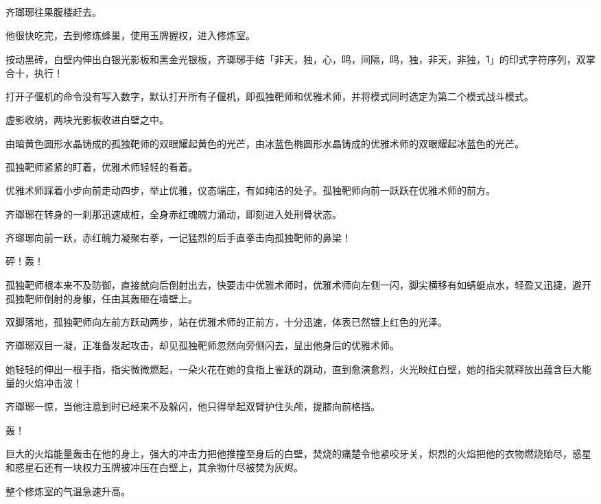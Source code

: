 齐瑯琊往果腹楼赶去。

他很快吃完，去到修炼蜂巢，使用玉牌握权，进入修炼室。

按动黑砖，白壁内伸出白银光影板和黑金光银板，齐瑯琊手结「非天，独，心，鸣，间隔，鸣，独，非天，非独，1」的印式字符序列，双掌合十，执行！

打开子偃机的命令没有写入数字，默认打开所有子偃机，即孤独靶师和优雅术师，并将模式同时选定为第二个模式战斗模式。

虚影收纳，两块光影板收进白壁之中。

由暗黄色圆形水晶铸成的孤独靶师的双眼耀起黄色的光芒，由冰蓝色椭圆形水晶铸成的优雅术师的双眼耀起冰蓝色的光芒。

孤独靶师紧紧的盯着，优雅术师轻轻的看着。

优雅术师踩着小步向前走动四步，举止优雅，仪态端庄，有如纯洁的处子。孤独靶师向前一跃跃在优雅术师的前方。

齐瑯琊在转身的一刹那迅速成桩，全身赤红魂魄力涌动，即刻进入处刑骨状态。

齐瑯琊向前一跃，赤红魄力凝聚右拳，一记猛烈的后手直拳击向孤独靶师的鼻梁！

砰！轰！

孤独靶师根本来不及防御，直接就向后倒射出去，快要击中优雅术师时，优雅术师向左侧一闪，脚尖横移有如蜻蜓点水，轻盈又迅捷，避开孤独靶师倒射的身躯，任由其轰砸在墙壁上。

双脚落地，孤独靶师向左前方跃动两步，站在优雅术师的正前方，十分迅速，体表已然镀上红色的光泽。

齐瑯琊双目一凝，正准备发起攻击，却见孤独靶师忽然向旁侧闪去，显出他身后的优雅术师。

她轻轻的伸出一根手指，指尖微微燃起，一朵火花在她的食指上雀跃的跳动，直到愈演愈烈，火光映红白壁，她的指尖就释放出蕴含巨大能量的火焰冲击波！

齐瑯琊一惊，当他注意到时已经来不及躲闪，他只得举起双臂护住头颅，提膝向前格挡。

轰！

巨大的火焰能量轰击在他的身上，强大的冲击力把他推撞至身后的白壁，焚烧的痛楚令他紧咬牙关，炽烈的火焰把他的衣物燃烧贻尽，惑星和惑星石还有一块权力玉牌被冲压在白壁上，其余物什尽被焚为灰烬。

整个修炼室的气温急速升高。

